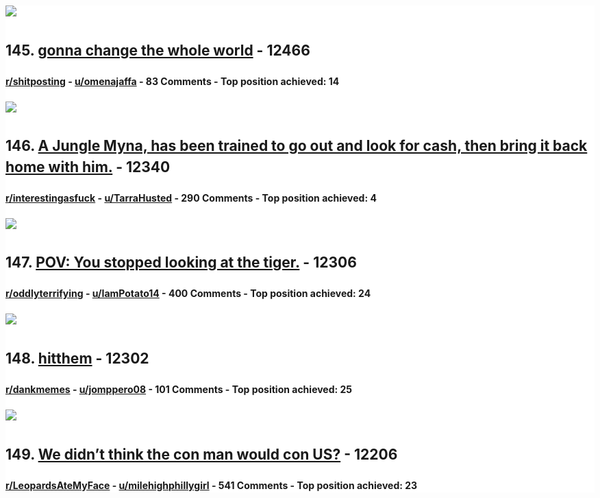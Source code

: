 <a href="https://v.redd.it/b0ffzdsldtr81"><img src="https://b.thumbs.redditmedia.com/TjNjD_3OGH7ubMqnXm_8_bmab43eSnSxTOvnnmvEAlo.jpg"></img></a>

## 145. [gonna change the whole world](http://reddit.com/r/shitposting/comments/txelv3/gonna_change_the_whole_world/) - 12466
#### [r/shitposting](http://reddit.com/r/shitposting) - [u/omenajaffa](http://reddit.com/u/omenajaffa) - 83 Comments - Top position achieved: 14

<a href="https://v.redd.it/xrtdkmj6eur81"><img src="https://a.thumbs.redditmedia.com/xNeyf8tDI_gOYHC5nYUZpmye-EUv-oT1JShfWPhlCq8.jpg"></img></a>

## 146. [A Jungle Myna, has been trained to go out and look for cash, then bring it back home with him.](http://reddit.com/r/interestingasfuck/comments/txiju4/a_jungle_myna_has_been_trained_to_go_out_and_look/) - 12340
#### [r/interestingasfuck](http://reddit.com/r/interestingasfuck) - [u/TarraHusted](http://reddit.com/u/TarraHusted) - 290 Comments - Top position achieved: 4

<a href="https://gfycat.com/scholarlythirstyfallowdeer"><img src="https://b.thumbs.redditmedia.com/-1rzdCKjBiZiOYi7WXrn0zDp7KPPDT0zt0eFB_k6YAQ.jpg"></img></a>

## 147. [POV: You stopped looking at the tiger.](http://reddit.com/r/oddlyterrifying/comments/txi1v0/pov_you_stopped_looking_at_the_tiger/) - 12306
#### [r/oddlyterrifying](http://reddit.com/r/oddlyterrifying) - [u/IamPotato14](http://reddit.com/u/IamPotato14) - 400 Comments - Top position achieved: 24

<a href="https://v.redd.it/t1d70bpllvr81"><img src="https://b.thumbs.redditmedia.com/I7ih7LaSHC7kzJbMHflNg1buc8-yKuNLGG1yT-jAWdg.jpg"></img></a>

## 148. [hitthem](http://reddit.com/r/dankmemes/comments/txt4mp/hitthem/) - 12302
#### [r/dankmemes](http://reddit.com/r/dankmemes) - [u/jomppero08](http://reddit.com/u/jomppero08) - 101 Comments - Top position achieved: 25

<a href="https://i.redd.it/va5ruydzeyr81.jpg"><img src="https://b.thumbs.redditmedia.com/7U7TpGeH9kCIGj84GNnL09X68tKYqLpdUeQKtJ2pi9I.jpg"></img></a>

## 149. [We didn’t think the con man would con US?](http://reddit.com/r/LeopardsAteMyFace/comments/txouu3/we_didnt_think_the_con_man_would_con_us/) - 12206
#### [r/LeopardsAteMyFace](http://reddit.com/r/LeopardsAteMyFace) - [u/milehighphillygirl](http://reddit.com/u/milehighphillygirl) - 541 Comments - Top position achieved: 23
